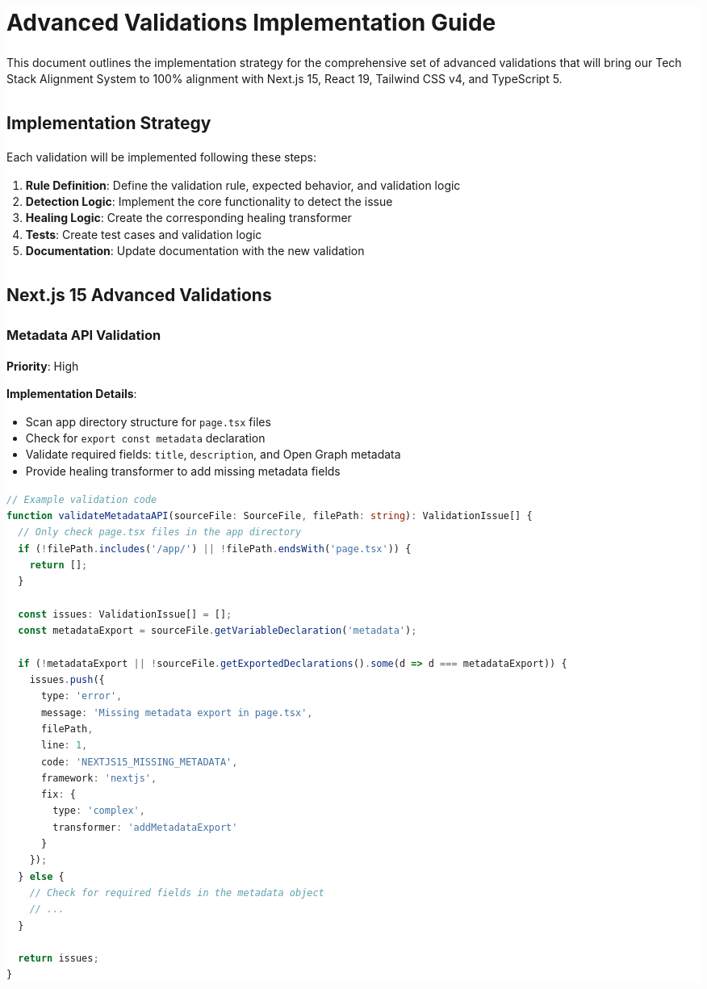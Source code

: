 # Advanced Validations Implementation Guide

This document outlines the implementation strategy for the comprehensive set of advanced validations that will bring our Tech Stack Alignment System to 100% alignment with Next.js 15, React 19, Tailwind CSS v4, and TypeScript 5.

## Implementation Strategy

Each validation will be implemented following these steps:

1. **Rule Definition**: Define the validation rule, expected behavior, and validation logic
2. **Detection Logic**: Implement the core functionality to detect the issue
3. **Healing Logic**: Create the corresponding healing transformer
4. **Tests**: Create test cases and validation logic
5. **Documentation**: Update documentation with the new validation

## Next.js 15 Advanced Validations

### Metadata API Validation

**Priority**: High

**Implementation Details**:
- Scan app directory structure for `page.tsx` files
- Check for `export const metadata` declaration
- Validate required fields: `title`, `description`, and Open Graph metadata
- Provide healing transformer to add missing metadata fields

```typescript
// Example validation code
function validateMetadataAPI(sourceFile: SourceFile, filePath: string): ValidationIssue[] {
  // Only check page.tsx files in the app directory
  if (!filePath.includes('/app/') || !filePath.endsWith('page.tsx')) {
    return [];
  }

  const issues: ValidationIssue[] = [];
  const metadataExport = sourceFile.getVariableDeclaration('metadata');
  
  if (!metadataExport || !sourceFile.getExportedDeclarations().some(d => d === metadataExport)) {
    issues.push({
      type: 'error',
      message: 'Missing metadata export in page.tsx',
      filePath,
      line: 1,
      code: 'NEXTJS15_MISSING_METADATA',
      framework: 'nextjs',
      fix: {
        type: 'complex',
        transformer: 'addMetadataExport'
      }
    });
  } else {
    // Check for required fields in the metadata object
    // ...
  }
  
  return issues;
}
```
